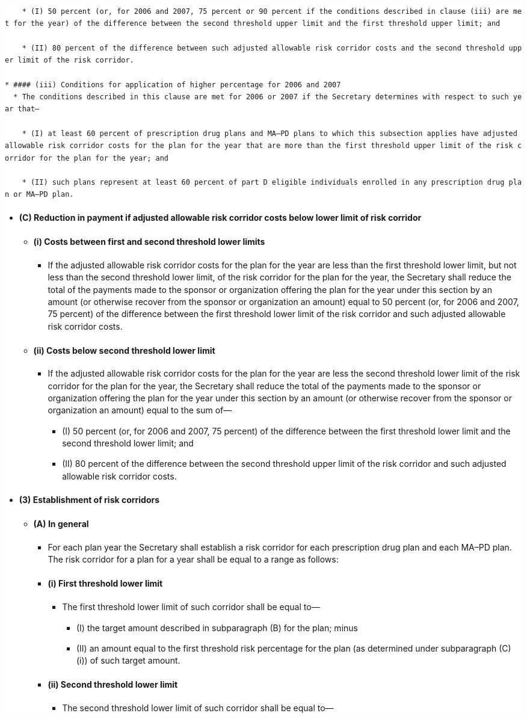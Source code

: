         * (I) 50 percent (or, for 2006 and 2007, 75 percent or 90 percent if the conditions described in clause (iii) are met for the year) of the difference between the second threshold upper limit and the first threshold upper limit; and

        * (II) 80 percent of the difference between such adjusted allowable risk corridor costs and the second threshold upper limit of the risk corridor.

    * #### (iii) Conditions for application of higher percentage for 2006 and 2007
      * The conditions described in this clause are met for 2006 or 2007 if the Secretary determines with respect to such year that—

        * (I) at least 60 percent of prescription drug plans and MA–PD plans to which this subsection applies have adjusted allowable risk corridor costs for the plan for the year that are more than the first threshold upper limit of the risk corridor for the plan for the year; and

        * (II) such plans represent at least 60 percent of part D eligible individuals enrolled in any prescription drug plan or MA–PD plan.

  * #### (C) Reduction in payment if adjusted allowable risk corridor costs below lower limit of risk corridor
    * #### (i) Costs between first and second threshold lower limits
      * If the adjusted allowable risk corridor costs for the plan for the year are less than the first threshold lower limit, but not less than the second threshold lower limit, of the risk corridor for the plan for the year, the Secretary shall reduce the total of the payments made to the sponsor or organization offering the plan for the year under this section by an amount (or otherwise recover from the sponsor or organization an amount) equal to 50 percent (or, for 2006 and 2007, 75 percent) of the difference between the first threshold lower limit of the risk corridor and such adjusted allowable risk corridor costs.

    * #### (ii) Costs below second threshold lower limit
      * If the adjusted allowable risk corridor costs for the plan for the year are less the second threshold lower limit of the risk corridor for the plan for the year, the Secretary shall reduce the total of the payments made to the sponsor or organization offering the plan for the year under this section by an amount (or otherwise recover from the sponsor or organization an amount) equal to the sum of—

        * (I) 50 percent (or, for 2006 and 2007, 75 percent) of the difference between the first threshold lower limit and the second threshold lower limit; and

        * (II) 80 percent of the difference between the second threshold upper limit of the risk corridor and such adjusted allowable risk corridor costs.

* #### (3) Establishment of risk corridors
  * #### (A) In general
    * For each plan year the Secretary shall establish a risk corridor for each prescription drug plan and each MA–PD plan. The risk corridor for a plan for a year shall be equal to a range as follows:

    * #### (i) First threshold lower limit
      * The first threshold lower limit of such corridor shall be equal to—

        * (I) the target amount described in subparagraph (B) for the plan; minus

        * (II) an amount equal to the first threshold risk percentage for the plan (as determined under subparagraph (C)(i)) of such target amount.

    * #### (ii) Second threshold lower limit
      * The second threshold lower limit of such corridor shall be equal to—
